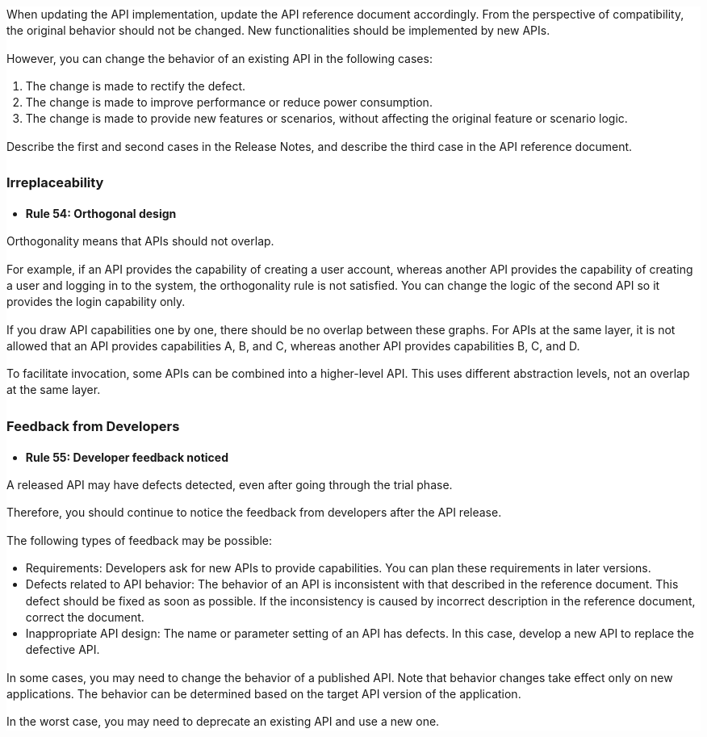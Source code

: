 When updating the API implementation, update the API reference document accordingly. From the perspective of compatibility, the original behavior should not be changed. New functionalities should be implemented by new APIs.

However, you can change the behavior of an existing API in the following cases:

1. The change is made to rectify the defect.
2. The change is made to improve performance or reduce power consumption.
3. The change is made to provide new features or scenarios, without affecting the original feature or scenario logic.

Describe the first and second cases in the Release Notes, and describe the third case in the API reference document.

### Irreplaceability

* **Rule 54: Orthogonal design**

Orthogonality means that APIs should not overlap.

For example, if an API provides the capability of creating a user account, whereas another API provides the capability of creating a user and logging in to the system, the orthogonality rule is not satisfied. You can change the logic of the second API so it provides the login capability only.

If you draw API capabilities one by one, there should be no overlap between these graphs. For APIs at the same layer, it is not allowed that an API provides capabilities A, B, and C, whereas another API provides capabilities B, C, and D.

To facilitate invocation, some APIs can be combined into a higher-level API. This uses different abstraction levels, not an overlap at the same layer.

### Feedback from Developers

* **Rule 55: Developer feedback noticed**

A released API may have defects detected, even after going through the trial phase.

Therefore, you should continue to notice the feedback from developers after the API release.

The following types of feedback may be possible:

* Requirements: Developers ask for new APIs to provide capabilities. You can plan these requirements in later versions.
* Defects related to API behavior: The behavior of an API is inconsistent with that described in the reference document. This defect should be fixed as soon as possible. If the inconsistency is caused by incorrect description in the reference document, correct the document.
* Inappropriate API design: The name or parameter setting of an API has defects. In this case, develop a new API to replace the defective API.

In some cases, you may need to change the behavior of a published API. Note that behavior changes take effect only on new applications. The behavior can be determined based on the target API version of the application.

In the worst case, you may need to deprecate an existing API and use a new one.
